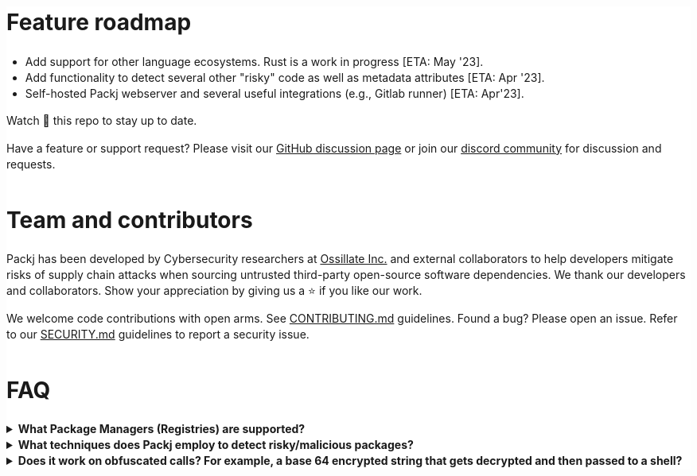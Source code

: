 # Feature roadmap #

* Add support for other language ecosystems. Rust is a work in progress [ETA: May '23].
* Add functionality to detect several other "risky" code as well as metadata attributes [ETA: Apr '23].
* Self-hosted Packj webserver and several useful integrations (e.g., Gitlab runner) [ETA: Apr'23].

Watch :eyes: this repo to stay up to date.

Have a feature or support request? Please visit our [GitHub discussion page](https://packj.dev/go?next=https://github.com/ossillate-inc/packj/discussions/) or join our [discord community](https://discord.gg/qFcqaV2wYa) for discussion and requests.

# Team and contributors #

Packj has been developed by Cybersecurity researchers at [Ossillate Inc.](https://packj.dev/go?next=https://packj.dev/team) and external collaborators to help developers mitigate risks of supply chain attacks when sourcing untrusted third-party open-source software dependencies. We thank our developers and collaborators. Show your appreciation by giving us a :star: if you like our work.

We welcome code contributions with open arms. See [CONTRIBUTING.md](CONTRIBUTING.md) guidelines. Found a bug? Please open an issue. Refer to our [SECURITY.md](SECURITY.md) guidelines to report a security issue.

# FAQ #

<details><summary><b>What Package Managers (Registries) are supported?</b></summary></details>

<details><summary><b>What techniques does Packj employ to detect risky/malicious packages?</b></summary></details>

<details><summary><b>Does it work on obfuscated calls? For example, a base 64 encrypted string that gets decrypted and then passed to a shell?</b></summary></details>
